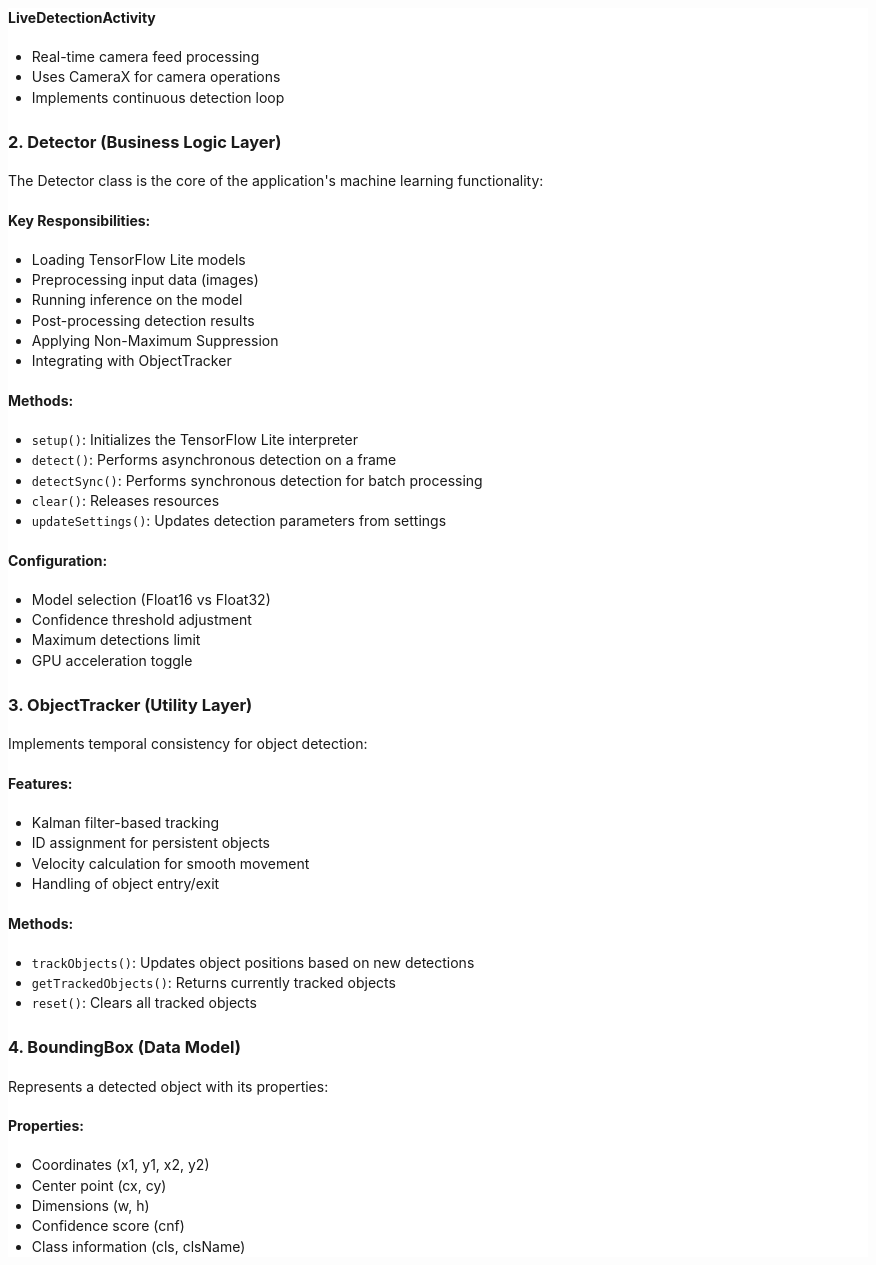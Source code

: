 #### LiveDetectionActivity
- Real-time camera feed processing
- Uses CameraX for camera operations
- Implements continuous detection loop

### 2. Detector (Business Logic Layer)

The Detector class is the core of the application's machine learning functionality:

#### Key Responsibilities:
- Loading TensorFlow Lite models
- Preprocessing input data (images)
- Running inference on the model
- Post-processing detection results
- Applying Non-Maximum Suppression
- Integrating with ObjectTracker

#### Methods:
- `setup()`: Initializes the TensorFlow Lite interpreter
- `detect()`: Performs asynchronous detection on a frame
- `detectSync()`: Performs synchronous detection for batch processing
- `clear()`: Releases resources
- `updateSettings()`: Updates detection parameters from settings

#### Configuration:
- Model selection (Float16 vs Float32)
- Confidence threshold adjustment
- Maximum detections limit
- GPU acceleration toggle

### 3. ObjectTracker (Utility Layer)

Implements temporal consistency for object detection:

#### Features:
- Kalman filter-based tracking
- ID assignment for persistent objects
- Velocity calculation for smooth movement
- Handling of object entry/exit

#### Methods:
- `trackObjects()`: Updates object positions based on new detections
- `getTrackedObjects()`: Returns currently tracked objects
- `reset()`: Clears all tracked objects

### 4. BoundingBox (Data Model)

Represents a detected object with its properties:

#### Properties:
- Coordinates (x1, y1, x2, y2)
- Center point (cx, cy)
- Dimensions (w, h)
- Confidence score (cnf)
- Class information (cls, clsName)
